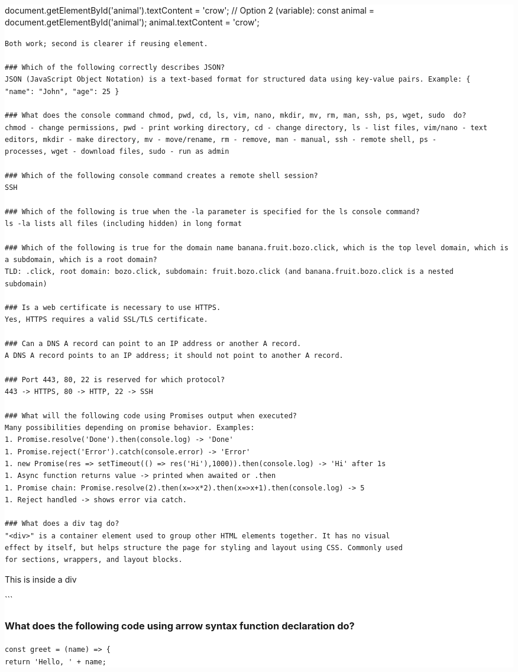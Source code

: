document.getElementById('animal').textContent = 'crow';
// Option 2 (variable):
const animal = document.getElementById('animal');
animal.textContent = 'crow';
```
Both work; second is clearer if reusing element.

### Which of the following correctly describes JSON?
JSON (JavaScript Object Notation) is a text-based format for structured data using key-value pairs. Example: {
"name": "John", "age": 25 }

### What does the console command chmod, pwd, cd, ls, vim, nano, mkdir, mv, rm, man, ssh, ps, wget, sudo  do?
chmod - change permissions, pwd - print working directory, cd - change directory, ls - list files, vim/nano - text
editors, mkdir - make directory, mv - move/rename, rm - remove, man - manual, ssh - remote shell, ps -
processes, wget - download files, sudo - run as admin

### Which of the following console command creates a remote shell session?
SSH

### Which of the following is true when the -la parameter is specified for the ls console command?
ls -la lists all files (including hidden) in long format

### Which of the following is true for the domain name banana.fruit.bozo.click, which is the top level domain, which is a subdomain, which is a root domain?
TLD: .click, root domain: bozo.click, subdomain: fruit.bozo.click (and banana.fruit.bozo.click is a nested
subdomain)

### Is a web certificate is necessary to use HTTPS.
Yes, HTTPS requires a valid SSL/TLS certificate.

### Can a DNS A record can point to an IP address or another A record.
A DNS A record points to an IP address; it should not point to another A record.

### Port 443, 80, 22 is reserved for which protocol?
443 -> HTTPS, 80 -> HTTP, 22 -> SSH

### What will the following code using Promises output when executed?
Many possibilities depending on promise behavior. Examples:
1. Promise.resolve('Done').then(console.log) -> 'Done'
1. Promise.reject('Error').catch(console.error) -> 'Error'
1. new Promise(res => setTimeout(() => res('Hi'),1000)).then(console.log) -> 'Hi' after 1s
1. Async function returns value -> printed when awaited or .then
1. Promise chain: Promise.resolve(2).then(x=>x*2).then(x=>x+1).then(console.log) -> 5
1. Reject handled -> shows error via catch.

### What does a div tag do?
"<div>" is a container element used to group other HTML elements together. It has no visual
effect by itself, but helps structure the page for styling and layout using CSS. Commonly used
for sections, wrappers, and layout blocks.
```
<div>
  <p>This is inside a div</p>
</div>
```

### What does the following code using arrow syntax function declaration do?
```
const greet = (name) => {
return 'Hello, ' + name;